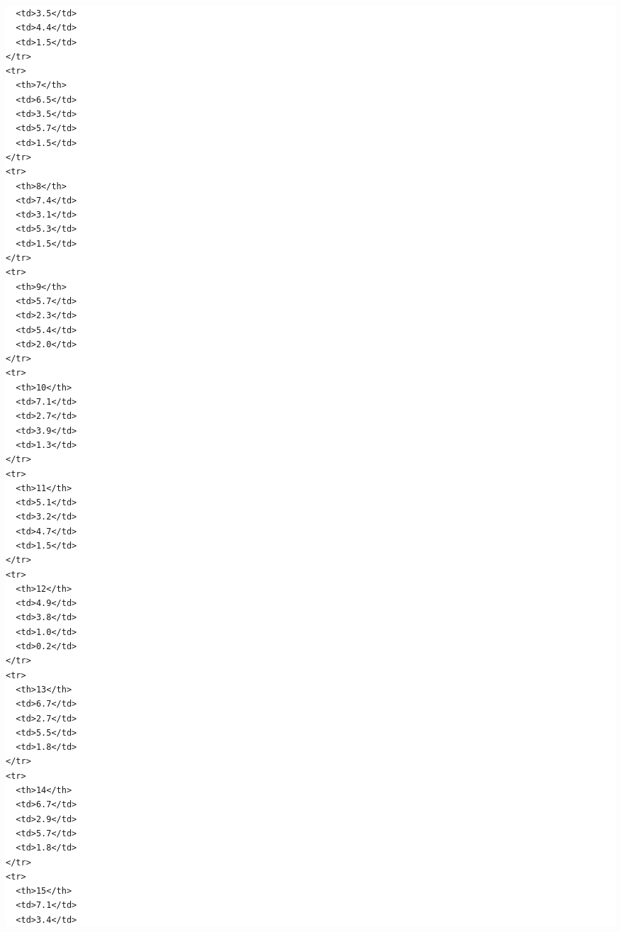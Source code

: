       <td>3.5</td>
      <td>4.4</td>
      <td>1.5</td>
    </tr>
    <tr>
      <th>7</th>
      <td>6.5</td>
      <td>3.5</td>
      <td>5.7</td>
      <td>1.5</td>
    </tr>
    <tr>
      <th>8</th>
      <td>7.4</td>
      <td>3.1</td>
      <td>5.3</td>
      <td>1.5</td>
    </tr>
    <tr>
      <th>9</th>
      <td>5.7</td>
      <td>2.3</td>
      <td>5.4</td>
      <td>2.0</td>
    </tr>
    <tr>
      <th>10</th>
      <td>7.1</td>
      <td>2.7</td>
      <td>3.9</td>
      <td>1.3</td>
    </tr>
    <tr>
      <th>11</th>
      <td>5.1</td>
      <td>3.2</td>
      <td>4.7</td>
      <td>1.5</td>
    </tr>
    <tr>
      <th>12</th>
      <td>4.9</td>
      <td>3.8</td>
      <td>1.0</td>
      <td>0.2</td>
    </tr>
    <tr>
      <th>13</th>
      <td>6.7</td>
      <td>2.7</td>
      <td>5.5</td>
      <td>1.8</td>
    </tr>
    <tr>
      <th>14</th>
      <td>6.7</td>
      <td>2.9</td>
      <td>5.7</td>
      <td>1.8</td>
    </tr>
    <tr>
      <th>15</th>
      <td>7.1</td>
      <td>3.4</td>